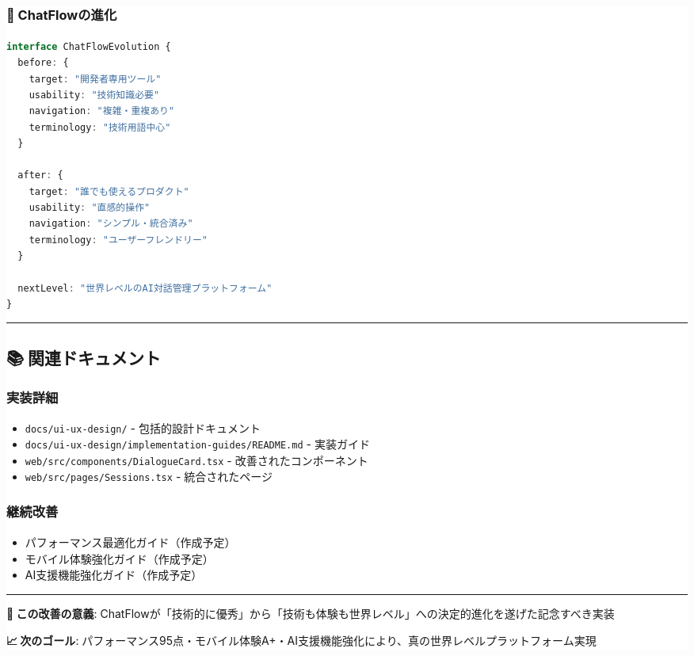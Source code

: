 ### **🚀 ChatFlowの進化**
```typescript
interface ChatFlowEvolution {
  before: {
    target: "開発者専用ツール"
    usability: "技術知識必要"
    navigation: "複雑・重複あり"
    terminology: "技術用語中心"
  }
  
  after: {
    target: "誰でも使えるプロダクト"
    usability: "直感的操作"
    navigation: "シンプル・統合済み"
    terminology: "ユーザーフレンドリー"
  }
  
  nextLevel: "世界レベルのAI対話管理プラットフォーム"
}
```

---

## 📚 **関連ドキュメント**

### **実装詳細**
- `docs/ui-ux-design/` - 包括的設計ドキュメント
- `docs/ui-ux-design/implementation-guides/README.md` - 実装ガイド
- `web/src/components/DialogueCard.tsx` - 改善されたコンポーネント
- `web/src/pages/Sessions.tsx` - 統合されたページ

### **継続改善**
- パフォーマンス最適化ガイド（作成予定）
- モバイル体験強化ガイド（作成予定）
- AI支援機能強化ガイド（作成予定）

---

**🎯 この改善の意義**: ChatFlowが「技術的に優秀」から「技術も体験も世界レベル」への決定的進化を遂げた記念すべき実装

**📈 次のゴール**: パフォーマンス95点・モバイル体験A+・AI支援機能強化により、真の世界レベルプラットフォーム実現 
